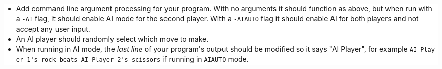  - Add command line argument processing for your program. With no arguments it should function as above, but when run with a `-AI` flag, it should enable AI mode for the second player. With a `-AIAUTO` flag it should enable AI for both players and not accept any user input.
 - An AI player should randomly select which move to make.
 - When running in AI mode, the *last line* of your program's output should be modified so it says "AI Player", for example `AI Player 1's rock beats AI Player 2's scissors` if running in `AIAUTO` mode.
